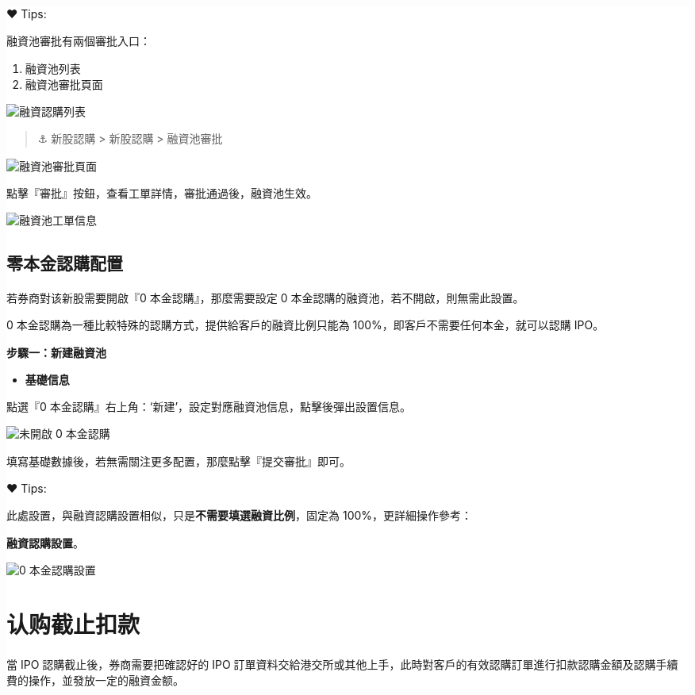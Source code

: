 
❤ Tips: 


融資池審批有兩個審批入口：

1. 融資池列表
2. 融資池審批頁面

![融資認購列表](/assets/eaea37fa15d4ac88dbc950ed4954d68e.png)


> ⚓ 新股認購 > 新股認購 > 融資池審批


![融資池審批頁面](/assets/a4d06f69dfced5a380d982cc0d2af678.png)


點擊『審批』按鈕，查看工單詳情，審批通過後，融資池生效。


![融資池工單信息](/assets/aa7b7a6e928f6aa3ca50711553d01a36.png)


## 零本金認購配置


若券商對该新股需要開啟『0 本金認購』，那麼需要設定 0 本金認購的融資池，若不開啟，則無需此設置。


0 本金認購為一種比較特殊的認購方式，提供給客戶的融資比例只能為 100%，即客戶不需要任何本金，就可以認購 IPO。


**步驟一：新建融資池**

- **基礎信息**

點選『0 本金認購』右上角：‘新建’，設定對應融資池信息，點擊後彈出設置信息。


![未開啟 0 本金認購](/assets/4d98be7f8e64c8bbc1f8cf0ebd89c0d7.png)


填寫基礎數據後，若無需關注更多配置，那麼點擊『提交審批』即可。


❤ Tips: 


此處設置，與融資認購設置相似，只是**不需要填選融資比例**，固定為 100%，更詳細操作參考：


**融資認購設置**。


![0 本金認購設置](/assets/22fa5e3fb2255cb6a3b13e6fc30d1559.png)


# 认购截止扣款


當 IPO 認購截止後，券商需要把確認好的 IPO 訂單資料交給港交所或其他上手，此時對客戶的有效認購訂單進行扣款認購金額及認購手續費的操作，並發放一定的融資金额。
